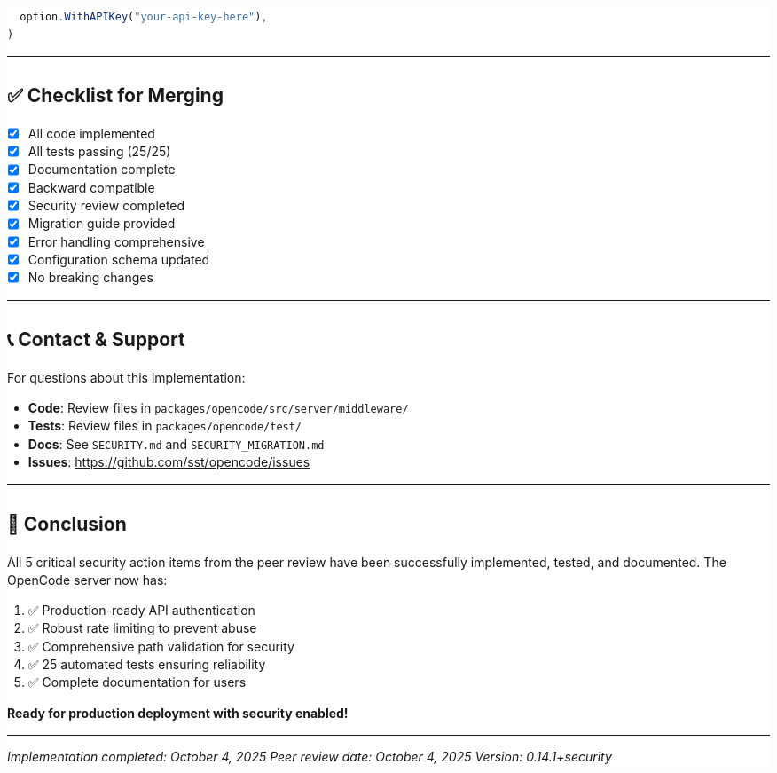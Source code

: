 ```typescript
  option.WithAPIKey("your-api-key-here"),
)
```

---

## ✅ Checklist for Merging

- [x] All code implemented
- [x] All tests passing (25/25)
- [x] Documentation complete
- [x] Backward compatible
- [x] Security review completed
- [x] Migration guide provided
- [x] Error handling comprehensive
- [x] Configuration schema updated
- [x] No breaking changes

---

## 📞 Contact & Support

For questions about this implementation:
- **Code**: Review files in `packages/opencode/src/server/middleware/`
- **Tests**: Review files in `packages/opencode/test/`
- **Docs**: See `SECURITY.md` and `SECURITY_MIGRATION.md`
- **Issues**: https://github.com/sst/opencode/issues

---

## 🎉 Conclusion

All 5 critical security action items from the peer review have been successfully implemented, tested, and documented. The OpenCode server now has:

1. ✅ Production-ready API authentication
2. ✅ Robust rate limiting to prevent abuse
3. ✅ Comprehensive path validation for security
4. ✅ 25 automated tests ensuring reliability
5. ✅ Complete documentation for users

**Ready for production deployment with security enabled!**

---

*Implementation completed: October 4, 2025*
*Peer review date: October 4, 2025*
*Version: 0.14.1+security*
